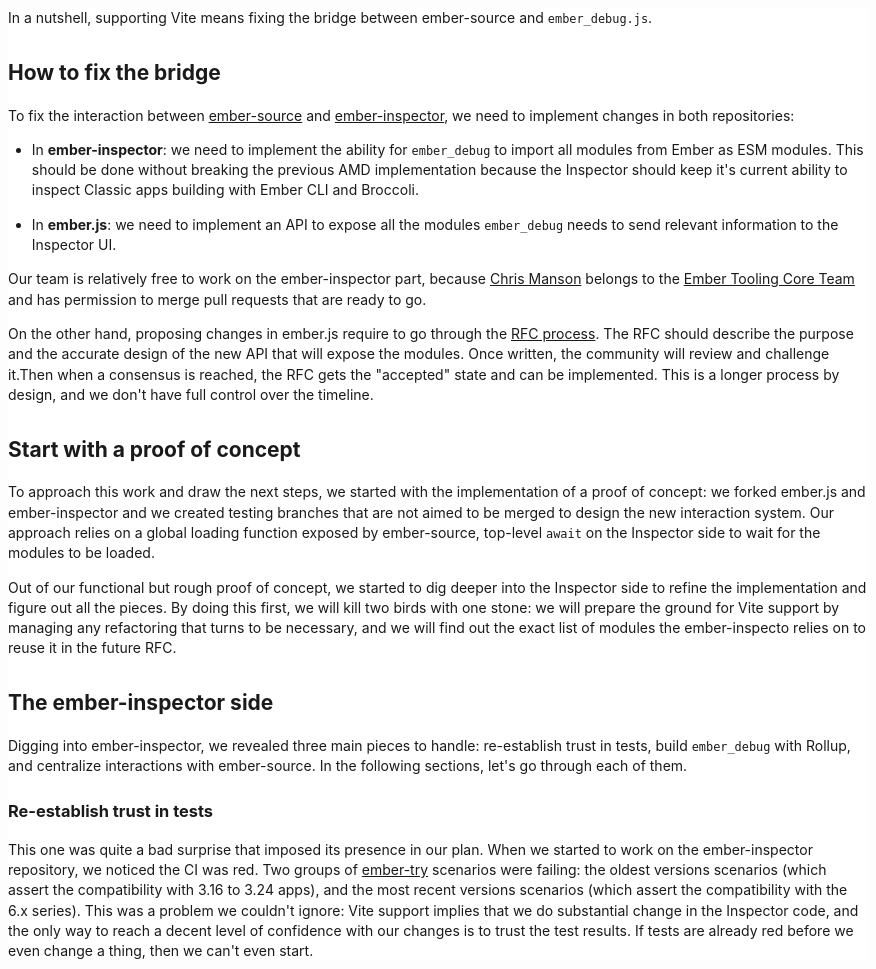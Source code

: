 In a nutshell, supporting Vite means fixing the bridge between ember-source and `ember_debug.js`.

## How to fix the bridge

To fix the interaction between [ember-source](https://github.com/emberjs/ember.js) and [ember-inspector](https://github.com/emberjs/ember-inspector), we need to implement changes in both repositories:

- In **ember-inspector**: we need to implement the ability for `ember_debug` to import all modules from Ember as ESM modules. This should be done without breaking the previous AMD implementation because the Inspector should keep it's current ability to inspect Classic apps building with Ember CLI and Broccoli.

- In **ember.js**: we need to implement an API to expose all the modules `ember_debug` needs to send relevant information to the Inspector UI.

Our team is relatively free to work on the ember-inspector part, because [Chris Manson](https://mainmatter.com/blog/author/real_ate/) belongs to the [Ember Tooling Core Team](https://emberjs.com/teams/) and has permission to merge pull requests that are ready to go.

On the other hand, proposing changes in ember.js require to go through the [RFC process](https://rfcs.emberjs.com/). The RFC should describe the purpose and the accurate design of the new API that will expose the modules. Once written, the community will review and challenge it.Then when a consensus is reached, the RFC gets the "accepted" state and can be implemented. This is a longer process by design, and we don't have full control over the timeline.

## Start with a proof of concept

To approach this work and draw the next steps, we started with the implementation of a proof of concept: we forked ember.js and ember-inspector and we created testing branches that are not aimed to be merged to design the new interaction system. Our approach relies on a global loading function exposed by ember-source, top-level `await` on the Inspector side to wait for the modules to be loaded.

Out of our functional but rough proof of concept, we started to dig deeper into the Inspector side to refine the implementation and figure out all the pieces. By doing this first, we will kill two birds with one stone: we will prepare the ground for Vite support by managing any refactoring that turns to be necessary, and we will find out the exact list of modules the ember-inspecto relies on to reuse it in the future RFC.

## The ember-inspector side

Digging into ember-inspector, we revealed three main pieces to handle: re-establish trust in tests, build `ember_debug` with Rollup, and centralize interactions with ember-source. In the following sections, let's go through each of them.

### Re-establish trust in tests

This one was quite a bad surprise that imposed its presence in our plan. When we started to work on the ember-inspector repository, we noticed the CI was red. Two groups of [ember-try](https://github.com/ember-cli/ember-try) scenarios were failing: the oldest versions scenarios (which assert the compatibility with 3.16 to 3.24 apps), and the most recent versions scenarios (which assert the compatibility with the 6.x series). This was a problem we couldn't ignore: Vite support implies that we do substantial change in the Inspector code, and the only way to reach a decent level of confidence with our changes is to trust the test results. If tests are already red before we even change a thing, then we can't even start.

